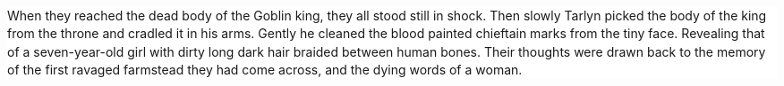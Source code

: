 When they reached the dead body of the Goblin king, they all stood still
in shock. Then slowly Tarlyn picked the body of the king from the throne
and cradled it in his arms. Gently he cleaned the blood painted
chieftain marks from the tiny face. Revealing that of a seven-year-old
girl with dirty long dark hair braided between human bones. Their
thoughts were drawn back to the memory of the first ravaged farmstead
they had come across, and the dying words of a woman.
